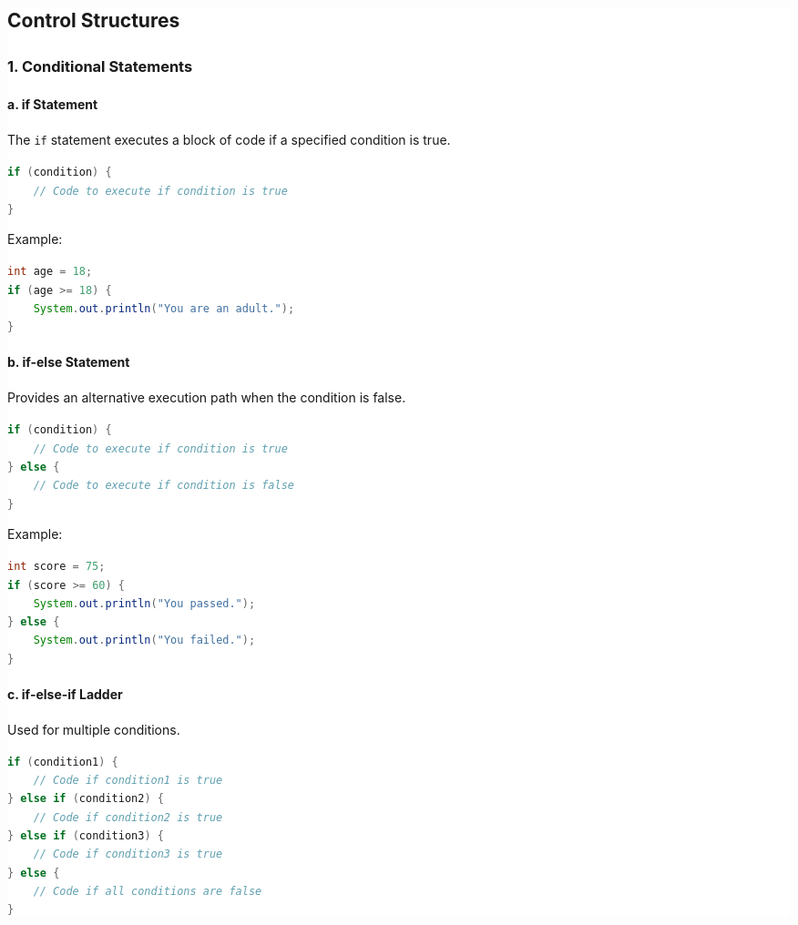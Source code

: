 ## Control Structures

### 1. Conditional Statements

#### a. if Statement
The `if` statement executes a block of code if a specified condition is true.

```java
if (condition) {
    // Code to execute if condition is true
}
```

Example:
```java
int age = 18;
if (age >= 18) {
    System.out.println("You are an adult.");
}
```

#### b. if-else Statement
Provides an alternative execution path when the condition is false.

```java
if (condition) {
    // Code to execute if condition is true
} else {
    // Code to execute if condition is false
}
```

Example:
```java
int score = 75;
if (score >= 60) {
    System.out.println("You passed.");
} else {
    System.out.println("You failed.");
}
```

#### c. if-else-if Ladder
Used for multiple conditions.

```java
if (condition1) {
    // Code if condition1 is true
} else if (condition2) {
    // Code if condition2 is true
} else if (condition3) {
    // Code if condition3 is true
} else {
    // Code if all conditions are false
}
```
